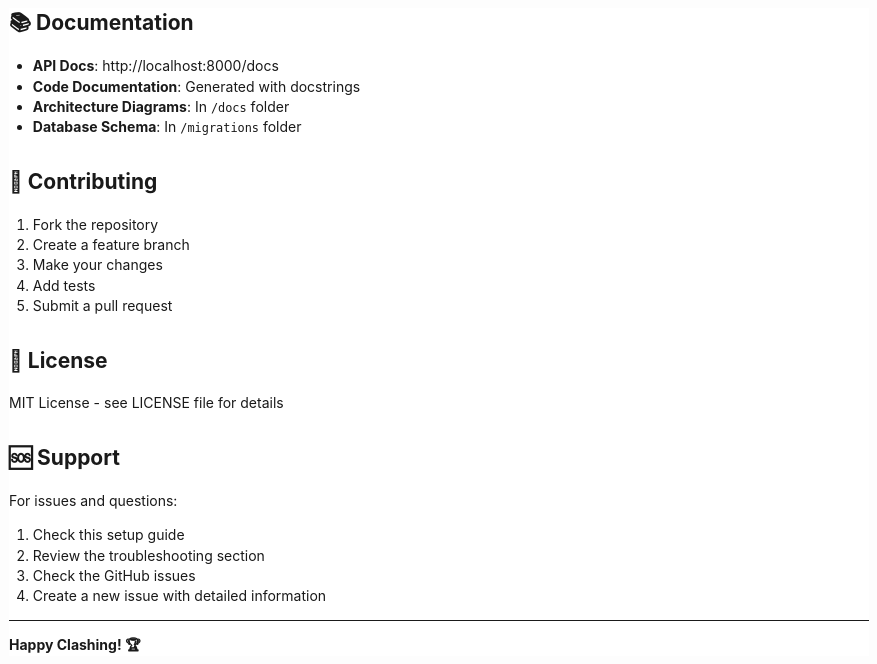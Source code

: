 ## 📚 Documentation

- **API Docs**: http://localhost:8000/docs
- **Code Documentation**: Generated with docstrings
- **Architecture Diagrams**: In `/docs` folder
- **Database Schema**: In `/migrations` folder

## 🤝 Contributing

1. Fork the repository
2. Create a feature branch
3. Make your changes
4. Add tests
5. Submit a pull request

## 📄 License

MIT License - see LICENSE file for details

## 🆘 Support

For issues and questions:
1. Check this setup guide
2. Review the troubleshooting section
3. Check the GitHub issues
4. Create a new issue with detailed information

---

**Happy Clashing! 🏆**
